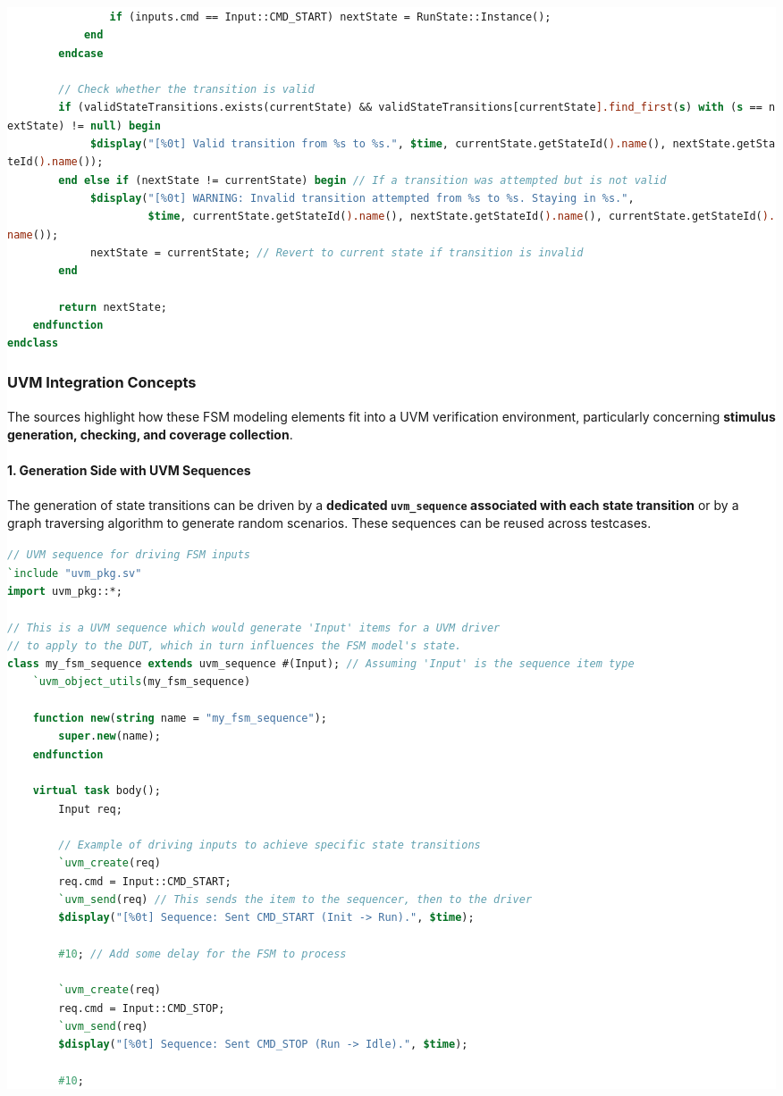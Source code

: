 ```systemverilog
                if (inputs.cmd == Input::CMD_START) nextState = RunState::Instance();
            end
        endcase

        // Check whether the transition is valid
        if (validStateTransitions.exists(currentState) && validStateTransitions[currentState].find_first(s) with (s == nextState) != null) begin
             $display("[%0t] Valid transition from %s to %s.", $time, currentState.getStateId().name(), nextState.getStateId().name());
        end else if (nextState != currentState) begin // If a transition was attempted but is not valid
             $display("[%0t] WARNING: Invalid transition attempted from %s to %s. Staying in %s.",
                      $time, currentState.getStateId().name(), nextState.getStateId().name(), currentState.getStateId().name());
             nextState = currentState; // Revert to current state if transition is invalid
        end

        return nextState;
    endfunction
endclass
```

### UVM Integration Concepts

The sources highlight how these FSM modeling elements fit into a UVM verification environment, particularly concerning **stimulus generation, checking, and coverage collection**.

#### 1. Generation Side with UVM Sequences

The generation of state transitions can be driven by a **dedicated `uvm_sequence` associated with each state transition** or by a graph traversing algorithm to generate random scenarios. These sequences can be reused across testcases.

```systemverilog
// UVM sequence for driving FSM inputs
`include "uvm_pkg.sv"
import uvm_pkg::*;

// This is a UVM sequence which would generate 'Input' items for a UVM driver
// to apply to the DUT, which in turn influences the FSM model's state.
class my_fsm_sequence extends uvm_sequence #(Input); // Assuming 'Input' is the sequence item type
    `uvm_object_utils(my_fsm_sequence)

    function new(string name = "my_fsm_sequence");
        super.new(name);
    endfunction

    virtual task body();
        Input req;

        // Example of driving inputs to achieve specific state transitions
        `uvm_create(req)
        req.cmd = Input::CMD_START;
        `uvm_send(req) // This sends the item to the sequencer, then to the driver
        $display("[%0t] Sequence: Sent CMD_START (Init -> Run).", $time);

        #10; // Add some delay for the FSM to process

        `uvm_create(req)
        req.cmd = Input::CMD_STOP;
        `uvm_send(req)
        $display("[%0t] Sequence: Sent CMD_STOP (Run -> Idle).", $time);

        #10;
```